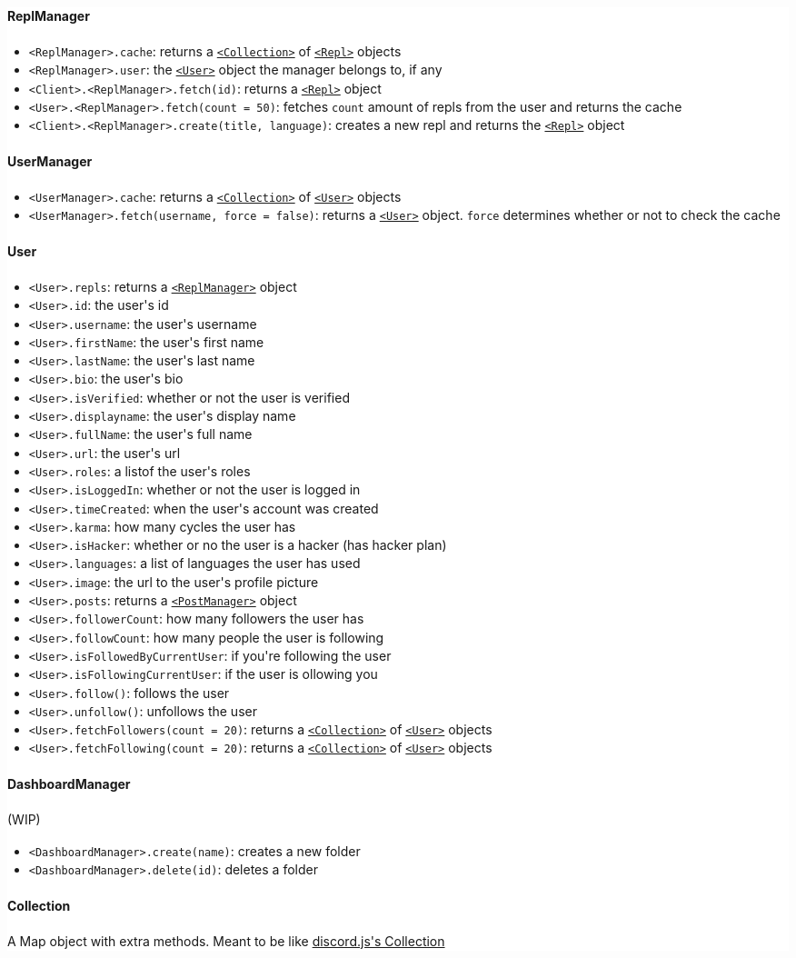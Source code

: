 #### ReplManager
* `<ReplManager>.cache`: returns a [`<Collection>`](#Collection) of [`<Repl>`](#Repl) objects
* `<ReplManager>.user`: the [`<User>`](#User) object the manager belongs to, if any
* `<Client>.<ReplManager>.fetch(id)`: returns a [`<Repl>`](#Repl) object
* `<User>.<ReplManager>.fetch(count = 50)`: fetches `count` amount of repls from the user and returns the cache
* `<Client>.<ReplManager>.create(title, language)`: creates a new repl and returns the [`<Repl>`](#Repl) object

#### UserManager
* `<UserManager>.cache`: returns a [`<Collection>`](#Collection) of [`<User>`](#User) objects
* `<UserManager>.fetch(username, force = false)`: returns a [`<User>`](#User) object. `force` determines whether or not to check the cache

#### User
* `<User>.repls`: returns a  [`<ReplManager>`](#ReplManager) object
* `<User>.id`: the user's id
* `<User>.username`: the user's username
* `<User>.firstName`: the user's first name
* `<User>.lastName`: the user's last name
* `<User>.bio`: the user's bio
* `<User>.isVerified`: whether or not the user is verified
* `<User>.displayname`: the user's display name
* `<User>.fullName`: the user's full name
* `<User>.url`: the user's url
* `<User>.roles`: a listof the user's roles
* `<User>.isLoggedIn`: whether or not the user is logged in
* `<User>.timeCreated`: when the user's account was created
* `<User>.karma`: how many cycles the user has
* `<User>.isHacker`: whether or no the user is a hacker (has hacker plan)
* `<User>.languages`: a list of languages the user has used
* `<User>.image`: the url to the user's profile picture
* `<User>.posts`: returns a [`<PostManager>`](#PostManager) object
* `<User>.followerCount`: how many followers the user has
* `<User>.followCount`: how many people the user is following
* `<User>.isFollowedByCurrentUser`: if you're following the user
* `<User>.isFollowingCurrentUser`: if the user is ollowing you
* `<User>.follow()`: follows the user
* `<User>.unfollow()`: unfollows the user
* `<User>.fetchFollowers(count = 20)`: returns a [`<Collection>`](#Collection) of [`<User>`](#User) objects
* `<User>.fetchFollowing(count = 20)`: returns a [`<Collection>`](#Collection) of [`<User>`](#User) objects

#### DashboardManager
(WIP)
* `<DashboardManager>.create(name)`: creates a new folder
* `<DashboardManager>.delete(id)`: deletes a folder

#### Collection
A Map object with extra methods. Meant to be like [discord.js's Collection](https://discord.js.org/#/docs/collection/main/class/Collection)
